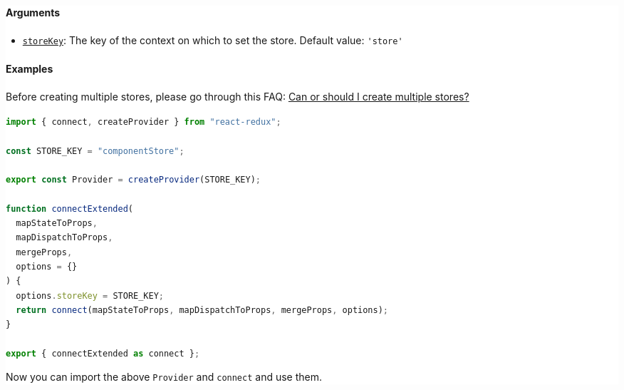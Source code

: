 <a id="createProvider-arguments"></a>

#### Arguments

* [`storeKey`](*String*): The key of the context on which to set the store. Default value: `'store'`

#### Examples

Before creating multiple stores, please go through this FAQ: [Can or should I create multiple stores?](http://redux.js.org/docs/faq/StoreSetup.html#can-or-should-i-create-multiple-stores-can-i-import-my-store-directly-and-use-it-in-components-myself)

```js
import { connect, createProvider } from "react-redux";

const STORE_KEY = "componentStore";

export const Provider = createProvider(STORE_KEY);

function connectExtended(
  mapStateToProps,
  mapDispatchToProps,
  mergeProps,
  options = {}
) {
  options.storeKey = STORE_KEY;
  return connect(mapStateToProps, mapDispatchToProps, mergeProps, options);
}

export { connectExtended as connect };
```

Now you can import the above `Provider` and `connect` and use them.
